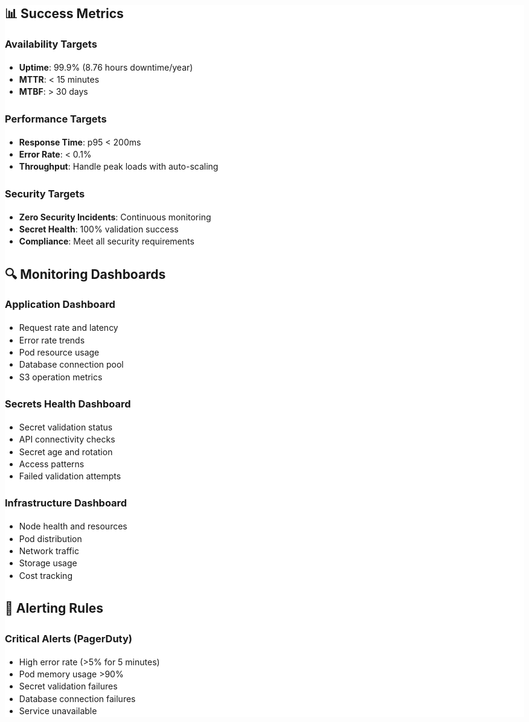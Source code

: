 ## 📊 Success Metrics

### Availability Targets
- **Uptime**: 99.9% (8.76 hours downtime/year)
- **MTTR**: < 15 minutes
- **MTBF**: > 30 days

### Performance Targets
- **Response Time**: p95 < 200ms
- **Error Rate**: < 0.1%
- **Throughput**: Handle peak loads with auto-scaling

### Security Targets
- **Zero Security Incidents**: Continuous monitoring
- **Secret Health**: 100% validation success
- **Compliance**: Meet all security requirements

## 🔍 Monitoring Dashboards

### Application Dashboard
- Request rate and latency
- Error rate trends
- Pod resource usage
- Database connection pool
- S3 operation metrics

### Secrets Health Dashboard
- Secret validation status
- API connectivity checks
- Secret age and rotation
- Access patterns
- Failed validation attempts

### Infrastructure Dashboard
- Node health and resources
- Pod distribution
- Network traffic
- Storage usage
- Cost tracking

## 🚨 Alerting Rules

### Critical Alerts (PagerDuty)
- High error rate (>5% for 5 minutes)
- Pod memory usage >90%
- Secret validation failures
- Database connection failures
- Service unavailable
